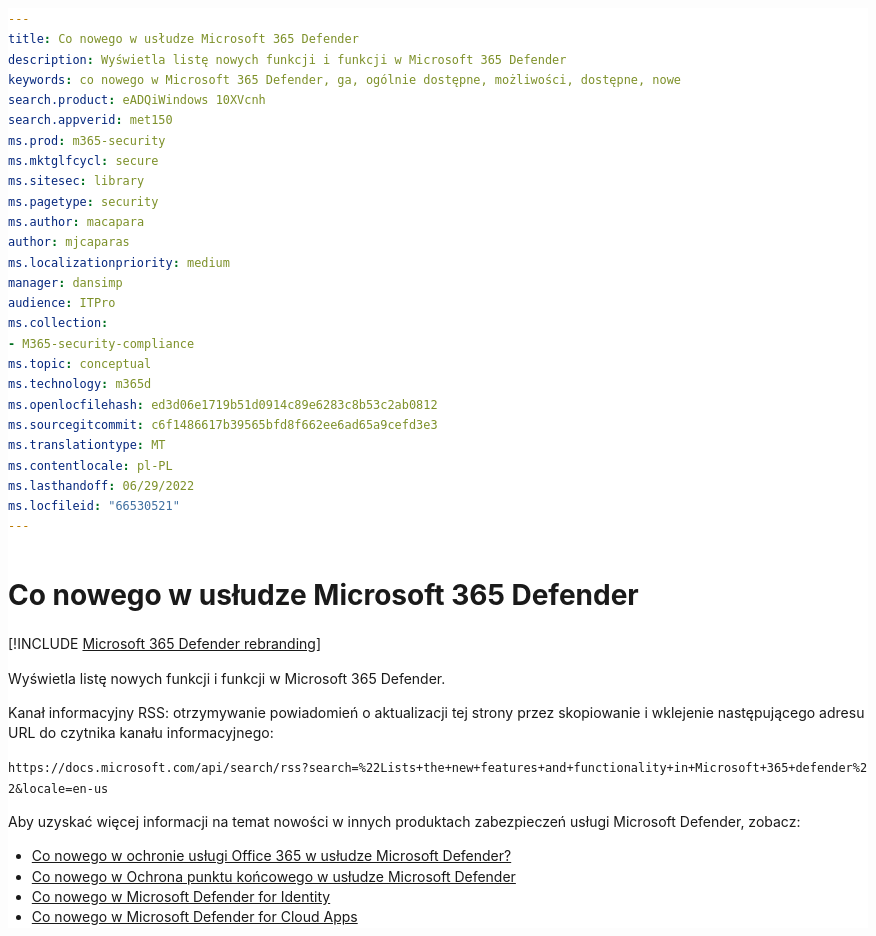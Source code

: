```yaml
---
title: Co nowego w usłudze Microsoft 365 Defender
description: Wyświetla listę nowych funkcji i funkcji w Microsoft 365 Defender
keywords: co nowego w Microsoft 365 Defender, ga, ogólnie dostępne, możliwości, dostępne, nowe
search.product: eADQiWindows 10XVcnh
search.appverid: met150
ms.prod: m365-security
ms.mktglfcycl: secure
ms.sitesec: library
ms.pagetype: security
ms.author: macapara
author: mjcaparas
ms.localizationpriority: medium
manager: dansimp
audience: ITPro
ms.collection:
- M365-security-compliance
ms.topic: conceptual
ms.technology: m365d
ms.openlocfilehash: ed3d06e1719b51d0914c89e6283c8b53c2ab0812
ms.sourcegitcommit: c6f1486617b39565bfd8f662ee6ad65a9cefd3e3
ms.translationtype: MT
ms.contentlocale: pl-PL
ms.lasthandoff: 06/29/2022
ms.locfileid: "66530521"
---
```

# <a name="whats-new-in-microsoft-365-defender"></a>Co nowego w usłudze Microsoft 365 Defender

[!INCLUDE [Microsoft 365 Defender rebranding](../includes/microsoft-defender.md)]

Wyświetla listę nowych funkcji i funkcji w Microsoft 365 Defender. 

Kanał informacyjny RSS: otrzymywanie powiadomień o aktualizacji tej strony przez skopiowanie i wklejenie następującego adresu URL do czytnika kanału informacyjnego:

```http
https://docs.microsoft.com/api/search/rss?search=%22Lists+the+new+features+and+functionality+in+Microsoft+365+defender%22&locale=en-us
```

Aby uzyskać więcej informacji na temat nowości w innych produktach zabezpieczeń usługi Microsoft Defender, zobacz:

- [Co nowego w ochronie usługi Office 365 w usłudze Microsoft Defender?](../office-365-security/whats-new-in-defender-for-office-365.md)
- [Co nowego w Ochrona punktu końcowego w usłudze Microsoft Defender](../defender-endpoint/whats-new-in-microsoft-defender-endpoint.md)
- [Co nowego w Microsoft Defender for Identity](/defender-for-identity/whats-new)
- [Co nowego w Microsoft Defender for Cloud Apps](/cloud-app-security/release-notes)
